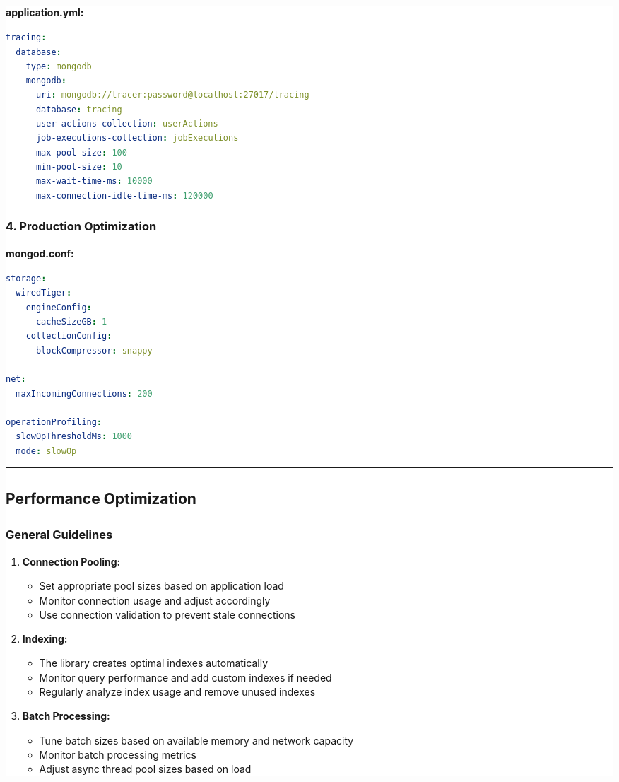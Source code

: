 **application.yml:**
```yaml
tracing:
  database:
    type: mongodb
    mongodb:
      uri: mongodb://tracer:password@localhost:27017/tracing
      database: tracing
      user-actions-collection: userActions
      job-executions-collection: jobExecutions
      max-pool-size: 100
      min-pool-size: 10
      max-wait-time-ms: 10000
      max-connection-idle-time-ms: 120000
```

### 4. Production Optimization

**mongod.conf:**
```yaml
storage:
  wiredTiger:
    engineConfig:
      cacheSizeGB: 1
    collectionConfig:
      blockCompressor: snappy

net:
  maxIncomingConnections: 200

operationProfiling:
  slowOpThresholdMs: 1000
  mode: slowOp
```

---

## Performance Optimization

### General Guidelines

1. **Connection Pooling:**
    - Set appropriate pool sizes based on application load
    - Monitor connection usage and adjust accordingly
    - Use connection validation to prevent stale connections

2. **Indexing:**
    - The library creates optimal indexes automatically
    - Monitor query performance and add custom indexes if needed
    - Regularly analyze index usage and remove unused indexes

3. **Batch Processing:**
    - Tune batch sizes based on available memory and network capacity
    - Monitor batch processing metrics
    - Adjust async thread pool sizes based on load
